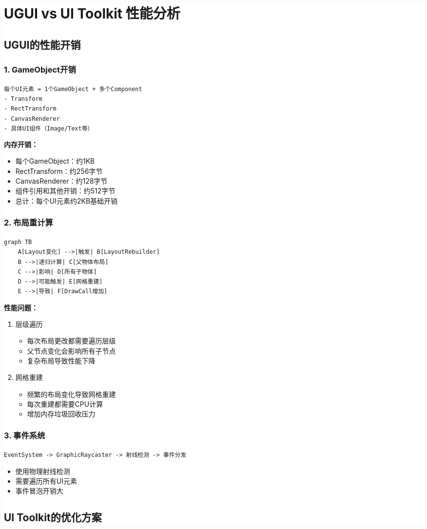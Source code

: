 # UGUI vs UI Toolkit 性能分析

## UGUI的性能开销

### 1. GameObject开销
```
每个UI元素 = 1个GameObject + 多个Component
- Transform
- RectTransform
- CanvasRenderer
- 具体UI组件（Image/Text等）
```

**内存开销：**
- 每个GameObject：约1KB
- RectTransform：约256字节
- CanvasRenderer：约128字节
- 组件引用和其他开销：约512字节
- 总计：每个UI元素约2KB基础开销

### 2. 布局重计算
```mermaid
graph TB
    A[Layout变化] -->|触发| B[LayoutRebuilder]
    B -->|递归计算| C[父物体布局]
    C -->|影响| D[所有子物体]
    D -->|可能触发| E[网格重建]
    E -->|导致| F[DrawCall增加]
```

**性能问题：**
1. 层级遍历
   - 每次布局更改都需要遍历层级
   - 父节点变化会影响所有子节点
   - 复杂布局导致性能下降

2. 网格重建
   - 频繁的布局变化导致网格重建
   - 每次重建都需要CPU计算
   - 增加内存垃圾回收压力

### 3. 事件系统
```
EventSystem -> GraphicRaycaster -> 射线检测 -> 事件分发
```
- 使用物理射线检测
- 需要遍历所有UI元素
- 事件冒泡开销大

## UI Toolkit的优化方案
